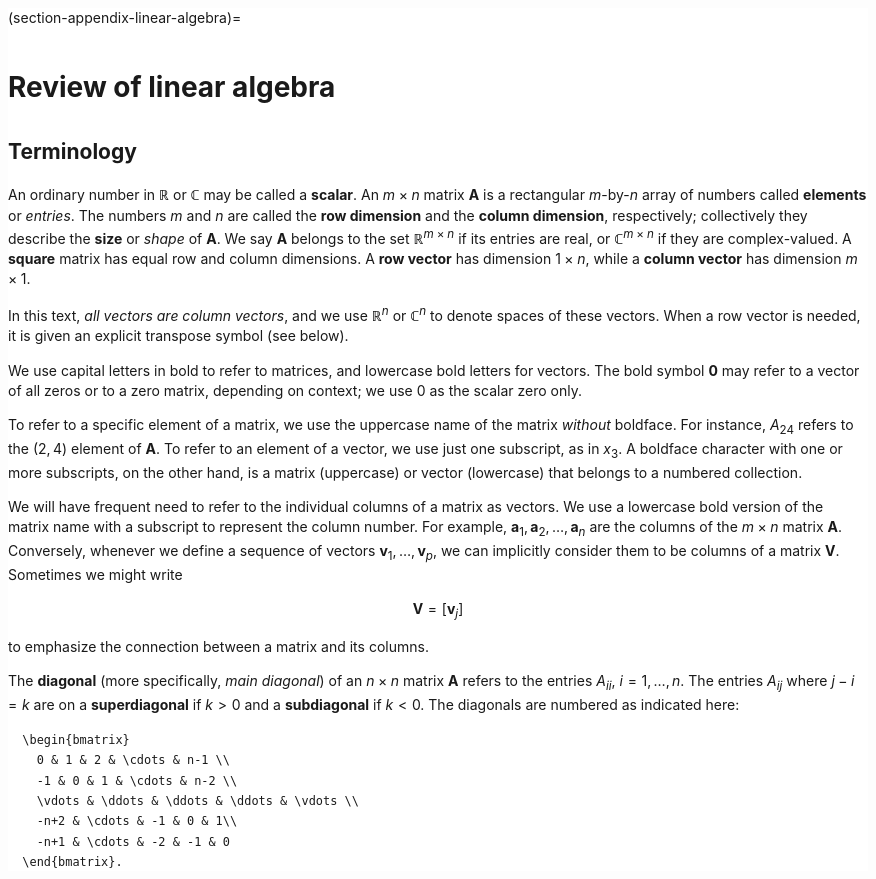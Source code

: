 (section-appendix-linear-algebra)=
# Review of linear algebra

## Terminology

An ordinary number in $\mathbb{R}$ or $\mathbb{C}$ may be called a **scalar**. An $m\times n$ matrix $\mathbf{A}$ is a rectangular $m$-by-$n$ array of numbers called **elements** or *entries*.  The numbers $m$ and $n$ are called the **row dimension** and the **column dimension**, respectively; collectively they describe the **size** or *shape* of $\mathbf{A}$. We say $\mathbf{A}$ belongs to the set $\mathbb{R}^{m\times n}$ if its entries are real, or $\mathbb{C}^{m\times n}$ if they are complex-valued.  A **square** matrix has equal row and column dimensions. A **row vector** has dimension $1\times n$, while a **column vector** has dimension $m \times 1$. 

In this text, *all vectors are column vectors*, and we use $\mathbb{R}^n$ or $\mathbb{C}^n$ to denote spaces of these vectors. When a row vector is needed, it is given an explicit transpose symbol (see below).

We use capital letters in bold to refer to matrices, and lowercase bold letters for vectors. The bold symbol $\boldsymbol{0}$ may refer to a vector of all zeros or to a zero matrix, depending on context; we use $0$ as the scalar zero only.

To refer to a specific element of a matrix, we use the uppercase name of the matrix *without* boldface. For instance, $A_{24}$ refers to the $(2,4)$ element of $\mathbf{A}$. To refer to an element of a vector, we use just one subscript, as in $x_3$. A boldface character with one or more subscripts, on the other hand, is a matrix (uppercase) or vector (lowercase) that belongs to a numbered collection.

We will have frequent need to refer to the individual columns of a matrix as vectors. We use a lowercase bold version of the matrix name with a subscript to represent the column number. For example, $\mathbf{a}_1,\mathbf{a}_2,\ldots,\mathbf{a}_n$ are the columns of the $m\times n$ matrix $\mathbf{A}$. Conversely, whenever we define a sequence of vectors $\mathbf{v}_1,\ldots,\mathbf{v}_p$, we can implicitly consider them to be columns of a matrix $\mathbf{V}$. Sometimes we might write 

$$
\mathbf{V}=\bigl[ \mathbf{v}_j \bigr]
$$ 

to emphasize the connection between a matrix and its columns.

The **diagonal** (more specifically, *main diagonal*) of an $n\times n$ matrix $\mathbf{A}$ refers to the entries $A_{ii}$, $i=1,\ldots,n$. The entries $A_{ij}$ where $j-i=k$ are on a **superdiagonal** if $k>0$ and a **subdiagonal** if $k<0$. The diagonals are numbered as indicated here:

```{math}
  \begin{bmatrix}
    0 & 1 & 2 & \cdots & n-1 \\
    -1 & 0 & 1 & \cdots & n-2 \\
    \vdots & \ddots & \ddots & \ddots & \vdots \\
    -n+2 & \cdots & -1 & 0 & 1\\
    -n+1 & \cdots & -2 & -1 & 0
  \end{bmatrix}.
```

```{index} ! triangular matrix, ! diagonal matrix
```


[^conj]: The conjugate of a complex number is found by  replacing all references to the imaginary unit $i$ by $-i$. We do not use complex numbers until the second half of the book.